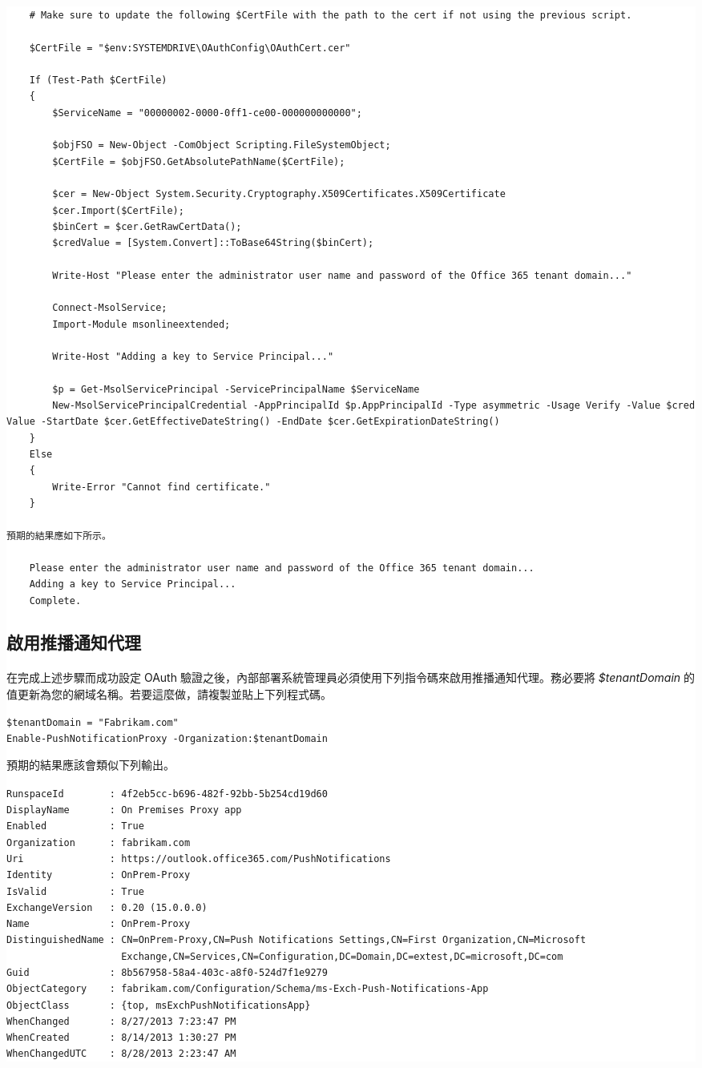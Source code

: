         # Make sure to update the following $CertFile with the path to the cert if not using the previous script.
        
        $CertFile = "$env:SYSTEMDRIVE\OAuthConfig\OAuthCert.cer"
        
        If (Test-Path $CertFile)
        {
            $ServiceName = "00000002-0000-0ff1-ce00-000000000000";
        
            $objFSO = New-Object -ComObject Scripting.FileSystemObject;
            $CertFile = $objFSO.GetAbsolutePathName($CertFile);
        
            $cer = New-Object System.Security.Cryptography.X509Certificates.X509Certificate
            $cer.Import($CertFile);
            $binCert = $cer.GetRawCertData();
            $credValue = [System.Convert]::ToBase64String($binCert);
        
            Write-Host "Please enter the administrator user name and password of the Office 365 tenant domain..."
        
            Connect-MsolService;
            Import-Module msonlineextended;
        
            Write-Host "Adding a key to Service Principal..."
        
            $p = Get-MsolServicePrincipal -ServicePrincipalName $ServiceName
            New-MsolServicePrincipalCredential -AppPrincipalId $p.AppPrincipalId -Type asymmetric -Usage Verify -Value $credValue -StartDate $cer.GetEffectiveDateString() -EndDate $cer.GetExpirationDateString()
        }
        Else
        {
            Write-Error "Cannot find certificate."
        } 
    
    預期的結果應如下所示。
    
        Please enter the administrator user name and password of the Office 365 tenant domain...
        Adding a key to Service Principal...
        Complete.

## 啟用推播通知代理

在完成上述步驟而成功設定 OAuth 驗證之後，內部部署系統管理員必須使用下列指令碼來啟用推播通知代理。務必要將 *$tenantDomain* 的值更新為您的網域名稱。若要這麼做，請複製並貼上下列程式碼。

    $tenantDomain = "Fabrikam.com"
    Enable-PushNotificationProxy -Organization:$tenantDomain

預期的結果應該會類似下列輸出。

    RunspaceId        : 4f2eb5cc-b696-482f-92bb-5b254cd19d60
    DisplayName       : On Premises Proxy app
    Enabled           : True
    Organization      : fabrikam.com
    Uri               : https://outlook.office365.com/PushNotifications
    Identity          : OnPrem-Proxy
    IsValid           : True
    ExchangeVersion   : 0.20 (15.0.0.0)
    Name              : OnPrem-Proxy
    DistinguishedName : CN=OnPrem-Proxy,CN=Push Notifications Settings,CN=First Organization,CN=Microsoft
                        Exchange,CN=Services,CN=Configuration,DC=Domain,DC=extest,DC=microsoft,DC=com
    Guid              : 8b567958-58a4-403c-a8f0-524d7f1e9279
    ObjectCategory    : fabrikam.com/Configuration/Schema/ms-Exch-Push-Notifications-App
    ObjectClass       : {top, msExchPushNotificationsApp}
    WhenChanged       : 8/27/2013 7:23:47 PM
    WhenCreated       : 8/14/2013 1:30:27 PM
    WhenChangedUTC    : 8/28/2013 2:23:47 AM